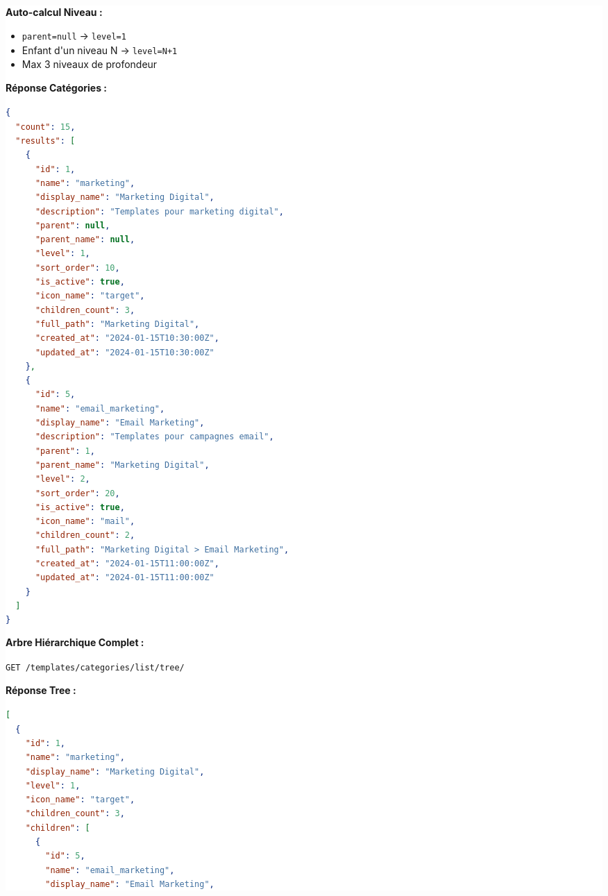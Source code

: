 **Auto-calcul Niveau :**
- `parent=null` → `level=1`  
- Enfant d'un niveau N → `level=N+1`
- Max 3 niveaux de profondeur

**Réponse Catégories :**
```json
{
  "count": 15,
  "results": [
    {
      "id": 1,
      "name": "marketing",
      "display_name": "Marketing Digital",
      "description": "Templates pour marketing digital",
      "parent": null,
      "parent_name": null,
      "level": 1,
      "sort_order": 10,
      "is_active": true,
      "icon_name": "target",
      "children_count": 3,
      "full_path": "Marketing Digital",
      "created_at": "2024-01-15T10:30:00Z",
      "updated_at": "2024-01-15T10:30:00Z"
    },
    {
      "id": 5,
      "name": "email_marketing",
      "display_name": "Email Marketing",
      "description": "Templates pour campagnes email",
      "parent": 1,
      "parent_name": "Marketing Digital",
      "level": 2,
      "sort_order": 20,
      "is_active": true,
      "icon_name": "mail",
      "children_count": 2,
      "full_path": "Marketing Digital > Email Marketing",
      "created_at": "2024-01-15T11:00:00Z",
      "updated_at": "2024-01-15T11:00:00Z"
    }
  ]
}
```

**Arbre Hiérarchique Complet :**
```bash
GET /templates/categories/list/tree/
```

**Réponse Tree :**
```json
[
  {
    "id": 1,
    "name": "marketing",
    "display_name": "Marketing Digital",
    "level": 1,
    "icon_name": "target",
    "children_count": 3,
    "children": [
      {
        "id": 5,
        "name": "email_marketing",
        "display_name": "Email Marketing",
```